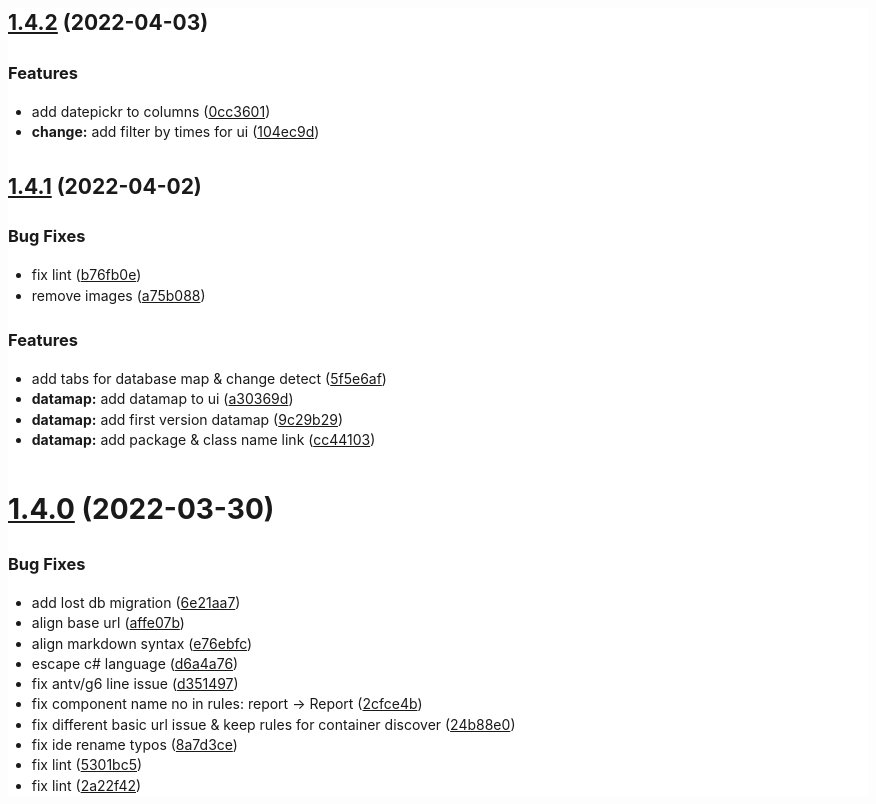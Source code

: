 

## [1.4.2](https://github.com/archguard/archguard-frontend/compare/v1.4.1...v1.4.2) (2022-04-03)


### Features

* add datepickr to columns ([0cc3601](https://github.com/archguard/archguard-frontend/commit/0cc36012ac387371855026e686eb2c695945cae6))
* **change:** add filter by times for ui ([104ec9d](https://github.com/archguard/archguard-frontend/commit/104ec9d2eb968f1f568ac447f2395f2a37e2993b))



## [1.4.1](https://github.com/archguard/archguard-frontend/compare/v1.4.0...v1.4.1) (2022-04-02)


### Bug Fixes

* fix lint ([b76fb0e](https://github.com/archguard/archguard-frontend/commit/b76fb0e9db6175a92b14ad25e77ed32af1ef534b))
* remove images ([a75b088](https://github.com/archguard/archguard-frontend/commit/a75b0885376705c976079605330054c6b6a80402))


### Features

* add tabs for database map & change detect ([5f5e6af](https://github.com/archguard/archguard-frontend/commit/5f5e6af28b10bf4b5e53148e0bd837ceab3dccf6))
* **datamap:** add datamap to ui ([a30369d](https://github.com/archguard/archguard-frontend/commit/a30369dac918b6cb63f2a6481f127c3a6f803ba3))
* **datamap:** add first version datamap ([9c29b29](https://github.com/archguard/archguard-frontend/commit/9c29b29433e9b38f6fa55885989fbb39cb140b97))
* **datamap:** add package & class name link ([cc44103](https://github.com/archguard/archguard-frontend/commit/cc441038d5fd839fc640b670c34b3396dec32773))



# [1.4.0](https://github.com/archguard/archguard-frontend/compare/v0.1.5...v1.4.0) (2022-03-30)


### Bug Fixes

* add lost db migration ([6e21aa7](https://github.com/archguard/archguard-frontend/commit/6e21aa720e412c3cb8594983d5e92af0dacaac10))
* align base url ([affe07b](https://github.com/archguard/archguard-frontend/commit/affe07b9fa99b3b47743137c14bc525b0dea752c))
* align markdown syntax ([e76ebfc](https://github.com/archguard/archguard-frontend/commit/e76ebfc9e465e3cd2d3ed8cef15e3bbf184953fa))
* escape c# language ([d6a4a76](https://github.com/archguard/archguard-frontend/commit/d6a4a767f7f6bd031bd55df26329bfffd7773ec9))
* fix antv/g6 line issue ([d351497](https://github.com/archguard/archguard-frontend/commit/d35149749fea5a687c411f2a1d62a4942364ea48))
* fix component name no in rules: report -> Report ([2cfce4b](https://github.com/archguard/archguard-frontend/commit/2cfce4bc8e81782fc74e10ff2079fe6be9cf4943))
* fix different basic url issue & keep rules for container discover ([24b88e0](https://github.com/archguard/archguard-frontend/commit/24b88e0e1b14ffbd84ebf6ded21d40aa7e2eb7d5))
* fix ide rename typos ([8a7d3ce](https://github.com/archguard/archguard-frontend/commit/8a7d3ce4d25284edce6bf1c0e7390ded51c8eef0))
* fix lint ([5301bc5](https://github.com/archguard/archguard-frontend/commit/5301bc581022c2786d20f44bea7833fd95b9bfe3))
* fix lint ([2a22f42](https://github.com/archguard/archguard-frontend/commit/2a22f42adf1792ada10ef4c6c072c093ab8aae2e))